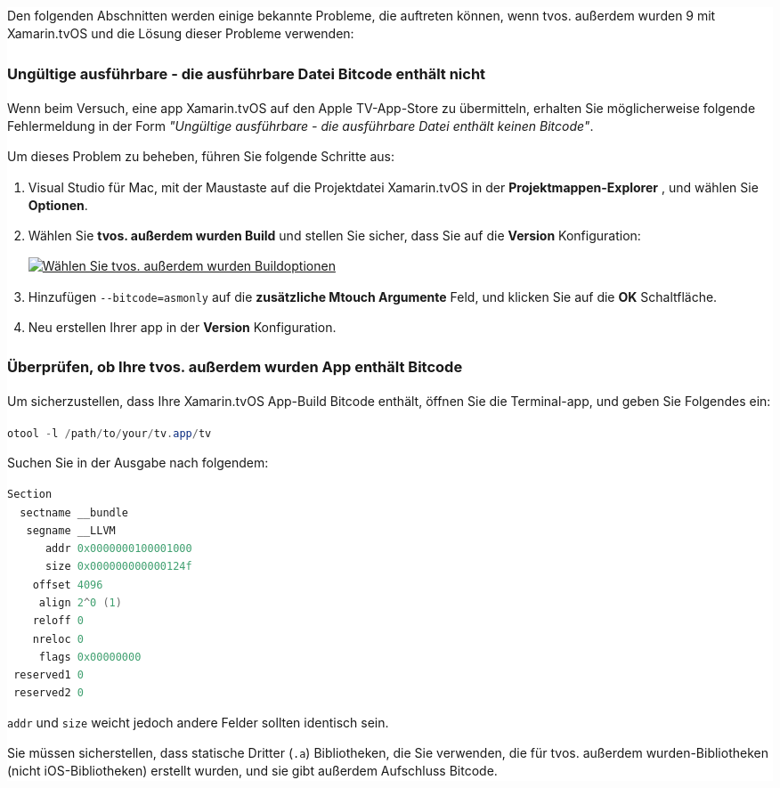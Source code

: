 Den folgenden Abschnitten werden einige bekannte Probleme, die auftreten können, wenn tvos. außerdem wurden 9 mit Xamarin.tvOS und die Lösung dieser Probleme verwenden:

### <a name="invalid-executable---the-executable-does-not-contain-bitcode"></a>Ungültige ausführbare - die ausführbare Datei Bitcode enthält nicht

Wenn beim Versuch, eine app Xamarin.tvOS auf den Apple TV-App-Store zu übermitteln, erhalten Sie möglicherweise folgende Fehlermeldung in der Form _"Ungültige ausführbare - die ausführbare Datei enthält keinen Bitcode"_.

Um dieses Problem zu beheben, führen Sie folgende Schritte aus:

1. Visual Studio für Mac, mit der Maustaste auf die Projektdatei Xamarin.tvOS in der **Projektmappen-Explorer** , und wählen Sie **Optionen**.
2. Wählen Sie **tvos. außerdem wurden Build** und stellen Sie sicher, dass Sie auf die **Version** Konfiguration: 

    [![](troubleshooting-images/ts01.png "Wählen Sie tvos. außerdem wurden Buildoptionen")](troubleshooting-images/ts01.png#lightbox)
3. Hinzufügen `--bitcode=asmonly` auf die **zusätzliche Mtouch Argumente** Feld, und klicken Sie auf die **OK** Schaltfläche.
4. Neu erstellen Ihrer app in der **Version** Konfiguration.

### <a name="verifying-that-your-tvos-app-contains-bitcode"></a>Überprüfen, ob Ihre tvos. außerdem wurden App enthält Bitcode

Um sicherzustellen, dass Ihre Xamarin.tvOS App-Build Bitcode enthält, öffnen Sie die Terminal-app, und geben Sie Folgendes ein:

```csharp
otool -l /path/to/your/tv.app/tv
```

Suchen Sie in der Ausgabe nach folgendem:

```csharp
Section
  sectname __bundle
   segname __LLVM
      addr 0x0000000100001000
      size 0x000000000000124f
    offset 4096
     align 2^0 (1)
    reloff 0
    nreloc 0
     flags 0x00000000
 reserved1 0
 reserved2 0
```

`addr` und `size` weicht jedoch andere Felder sollten identisch sein.

Sie müssen sicherstellen, dass statische Dritter (`.a`) Bibliotheken, die Sie verwenden, die für tvos. außerdem wurden-Bibliotheken (nicht iOS-Bibliotheken) erstellt wurden, und sie gibt außerdem Aufschluss Bitcode.
